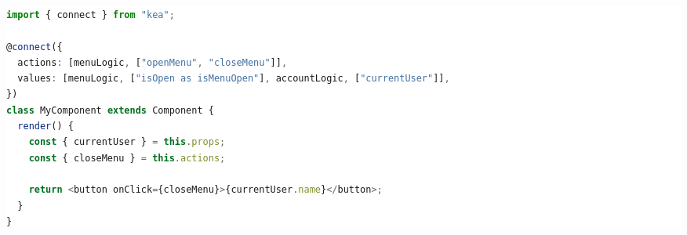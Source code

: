 ```ts
import { connect } from "kea";

@connect({
  actions: [menuLogic, ["openMenu", "closeMenu"]],
  values: [menuLogic, ["isOpen as isMenuOpen"], accountLogic, ["currentUser"]],
})
class MyComponent extends Component {
  render() {
    const { currentUser } = this.props;
    const { closeMenu } = this.actions;

    return <button onClick={closeMenu}>{currentUser.name}</button>;
  }
}
```

    